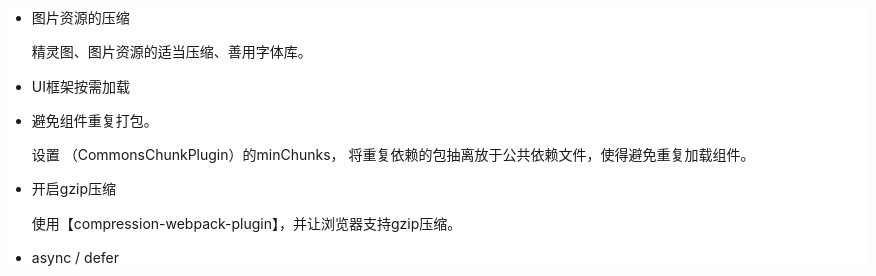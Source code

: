 - 图片资源的压缩

  精灵图、图片资源的适当压缩、善用字体库。

- UI框架按需加载

- 避免组件重复打包。

   设置 （CommonsChunkPlugin）的minChunks， 将重复依赖的包抽离放于公共依赖文件，使得避免重复加载组件。

- 开启gzip压缩

  使用【compression-webpack-plugin】，并让浏览器支持gzip压缩。

- async / defer

